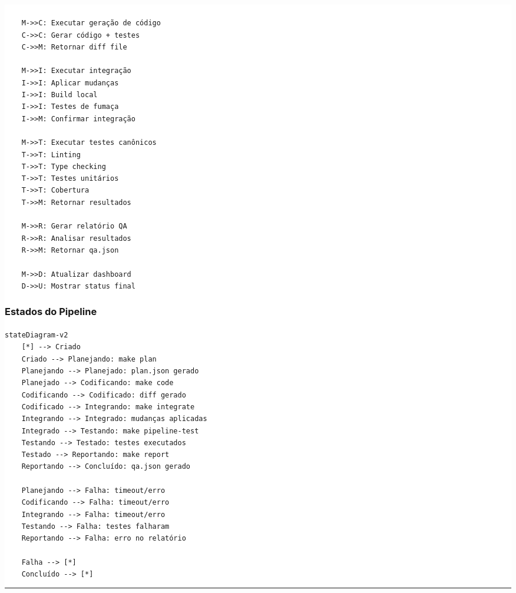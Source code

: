 ```mermaid
    
    M->>C: Executar geração de código
    C->>C: Gerar código + testes
    C->>M: Retornar diff file
    
    M->>I: Executar integração
    I->>I: Aplicar mudanças
    I->>I: Build local
    I->>I: Testes de fumaça
    I->>M: Confirmar integração
    
    M->>T: Executar testes canônicos
    T->>T: Linting
    T->>T: Type checking
    T->>T: Testes unitários
    T->>T: Cobertura
    T->>M: Retornar resultados
    
    M->>R: Gerar relatório QA
    R->>R: Analisar resultados
    R->>M: Retornar qa.json
    
    M->>D: Atualizar dashboard
    D->>U: Mostrar status final
```

### Estados do Pipeline

```mermaid
stateDiagram-v2
    [*] --> Criado
    Criado --> Planejando: make plan
    Planejando --> Planejado: plan.json gerado
    Planejado --> Codificando: make code
    Codificando --> Codificado: diff gerado
    Codificado --> Integrando: make integrate
    Integrando --> Integrado: mudanças aplicadas
    Integrado --> Testando: make pipeline-test
    Testando --> Testado: testes executados
    Testado --> Reportando: make report
    Reportando --> Concluído: qa.json gerado
    
    Planejando --> Falha: timeout/erro
    Codificando --> Falha: timeout/erro
    Integrando --> Falha: timeout/erro
    Testando --> Falha: testes falharam
    Reportando --> Falha: erro no relatório
    
    Falha --> [*]
    Concluído --> [*]
```

---